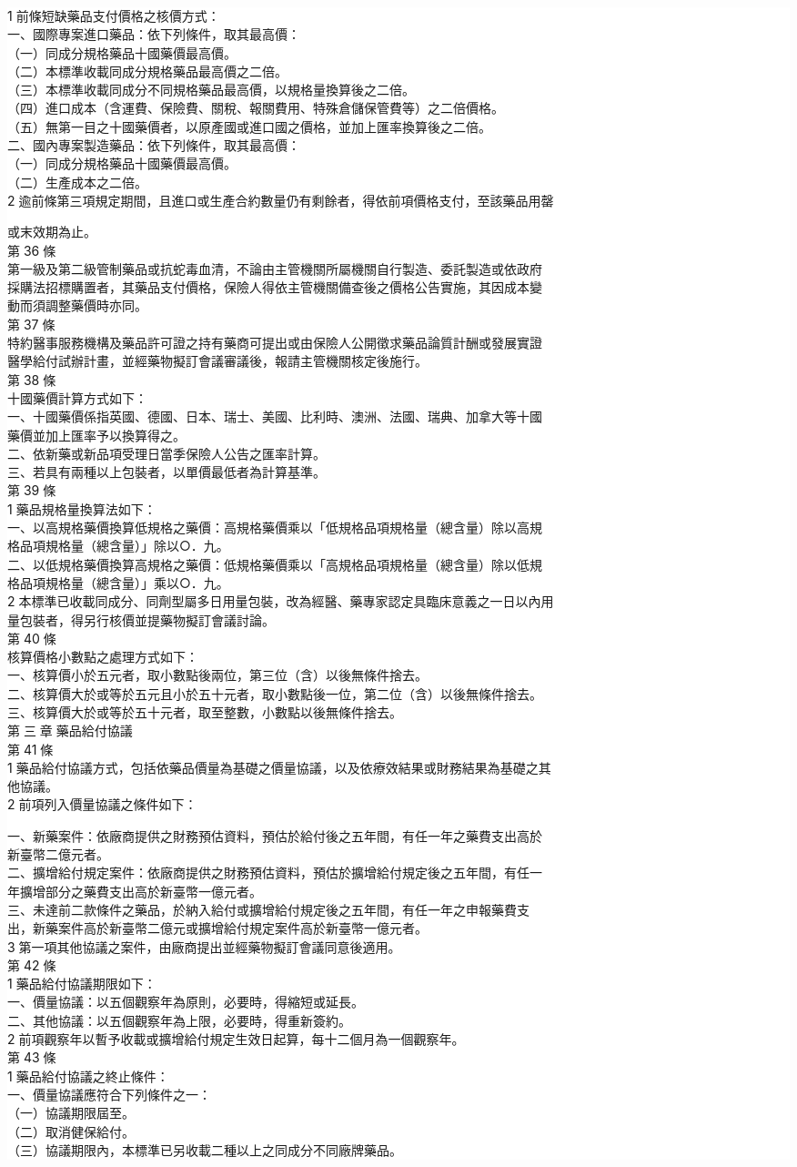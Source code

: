 1 前條短缺藥品支付價格之核價方式：  
一、國際專案進口藥品：依下列條件，取其最高價：  
（一）同成分規格藥品十國藥價最高價。  
（二）本標準收載同成分規格藥品最高價之二倍。  
（三）本標準收載同成分不同規格藥品最高價，以規格量換算後之二倍。  
（四）進口成本（含運費、保險費、關稅、報關費用、特殊倉儲保管費等）之二倍價格。  
（五）無第一目之十國藥價者，以原產國或進口國之價格，並加上匯率換算後之二倍。  
二、國內專案製造藥品：依下列條件，取其最高價：  
（一）同成分規格藥品十國藥價最高價。  
（二）生產成本之二倍。  
2 逾前條第三項規定期間，且進口或生產合約數量仍有剩餘者，得依前項價格支付，至該藥品用罄  


或末效期為止。  
第 36 條  
第一級及第二級管制藥品或抗蛇毒血清，不論由主管機關所屬機關自行製造、委託製造或依政府  
採購法招標購置者，其藥品支付價格，保險人得依主管機關備查後之價格公告實施，其因成本變  
動而須調整藥價時亦同。  
第 37 條  
特約醫事服務機構及藥品許可證之持有藥商可提出或由保險人公開徵求藥品論質計酬或發展實證  
醫學給付試辦計畫，並經藥物擬訂會議審議後，報請主管機關核定後施行。  
第 38 條  
十國藥價計算方式如下：  
一、十國藥價係指英國、德國、日本、瑞士、美國、比利時、澳洲、法國、瑞典、加拿大等十國  
藥價並加上匯率予以換算得之。  
二、依新藥或新品項受理日當季保險人公告之匯率計算。  
三、若具有兩種以上包裝者，以單價最低者為計算基準。  
第 39 條  
1 藥品規格量換算法如下：  
一、以高規格藥價換算低規格之藥價：高規格藥價乘以「低規格品項規格量（總含量）除以高規  
格品項規格量（總含量）」除以○．九。  
二、以低規格藥價換算高規格之藥價：低規格藥價乘以「高規格品項規格量（總含量）除以低規  
格品項規格量（總含量）」乘以○．九。  
2 本標準已收載同成分、同劑型屬多日用量包裝，改為經醫、藥專家認定具臨床意義之一日以內用  
量包裝者，得另行核價並提藥物擬訂會議討論。  
第 40 條  
核算價格小數點之處理方式如下：  
一、核算價小於五元者，取小數點後兩位，第三位（含）以後無條件捨去。  
二、核算價大於或等於五元且小於五十元者，取小數點後一位，第二位（含）以後無條件捨去。  
三、核算價大於或等於五十元者，取至整數，小數點以後無條件捨去。  
第 三 章 藥品給付協議  
第 41 條  
1 藥品給付協議方式，包括依藥品價量為基礎之價量協議，以及依療效結果或財務結果為基礎之其  
他協議。  
2 前項列入價量協議之條件如下：  


一、新藥案件：依廠商提供之財務預估資料，預估於給付後之五年間，有任一年之藥費支出高於  
新臺幣二億元者。  
二、擴增給付規定案件：依廠商提供之財務預估資料，預估於擴增給付規定後之五年間，有任一  
年擴增部分之藥費支出高於新臺幣一億元者。  
三、未達前二款條件之藥品，於納入給付或擴增給付規定後之五年間，有任一年之申報藥費支  
出，新藥案件高於新臺幣二億元或擴增給付規定案件高於新臺幣一億元者。  
3 第一項其他協議之案件，由廠商提出並經藥物擬訂會議同意後適用。  
第 42 條  
1 藥品給付協議期限如下：  
一、價量協議：以五個觀察年為原則，必要時，得縮短或延長。  
二、其他協議：以五個觀察年為上限，必要時，得重新簽約。  
2 前項觀察年以暫予收載或擴增給付規定生效日起算，每十二個月為一個觀察年。  
第 43 條  
1 藥品給付協議之終止條件：  
一、價量協議應符合下列條件之一：  
（一）協議期限屆至。  
（二）取消健保給付。  
（三）協議期限內，本標準已另收載二種以上之同成分不同廠牌藥品。  